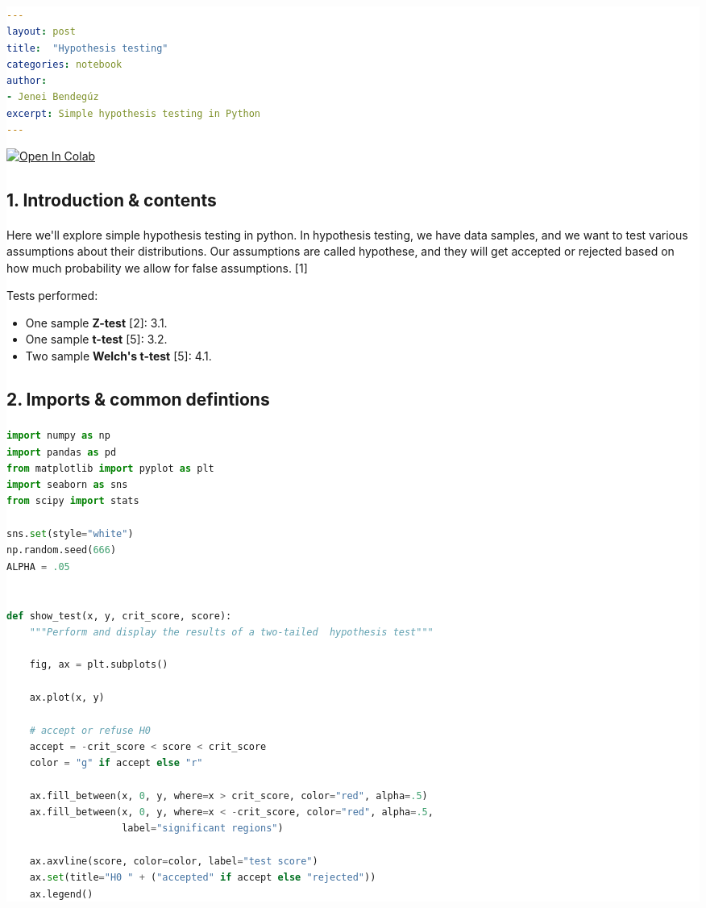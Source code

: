 ```yaml
---
layout: post
title:  "Hypothesis testing"
categories: notebook
author:
- Jenei Bendegúz
excerpt: Simple hypothesis testing in Python
---
```


<a href="https://colab.research.google.com/github/jben-hun/colab_notebooks/blob/master/hypothesisTesting.ipynb" target="_parent"><img src="https://colab.research.google.com/assets/colab-badge.svg" alt="Open In Colab"/></a>

## 1. Introduction & contents

Here we'll explore simple hypothesis testing in python. In hypothesis testing, we have data samples, and we want to test various assumptions about their distributions. Our assumptions are called hypothese, and they will get accepted or rejected based on how much probability we allow for false assumptions. [1]

Tests performed:

*   One sample **Z-test** [2]: 3.1.
*   One sample **t-test** [5]: 3.2.
*   Two sample **Welch's t-test** [5]: 4.1.

## 2. Imports & common defintions

```python
import numpy as np
import pandas as pd
from matplotlib import pyplot as plt
import seaborn as sns
from scipy import stats

sns.set(style="white")
np.random.seed(666)
ALPHA = .05


def show_test(x, y, crit_score, score):
    """Perform and display the results of a two-tailed  hypothesis test"""

    fig, ax = plt.subplots()

    ax.plot(x, y)

    # accept or refuse H0
    accept = -crit_score < score < crit_score
    color = "g" if accept else "r"

    ax.fill_between(x, 0, y, where=x > crit_score, color="red", alpha=.5)
    ax.fill_between(x, 0, y, where=x < -crit_score, color="red", alpha=.5,
                    label="significant regions")

    ax.axvline(score, color=color, label="test score")
    ax.set(title="H0 " + ("accepted" if accept else "rejected"))
    ax.legend()
```
